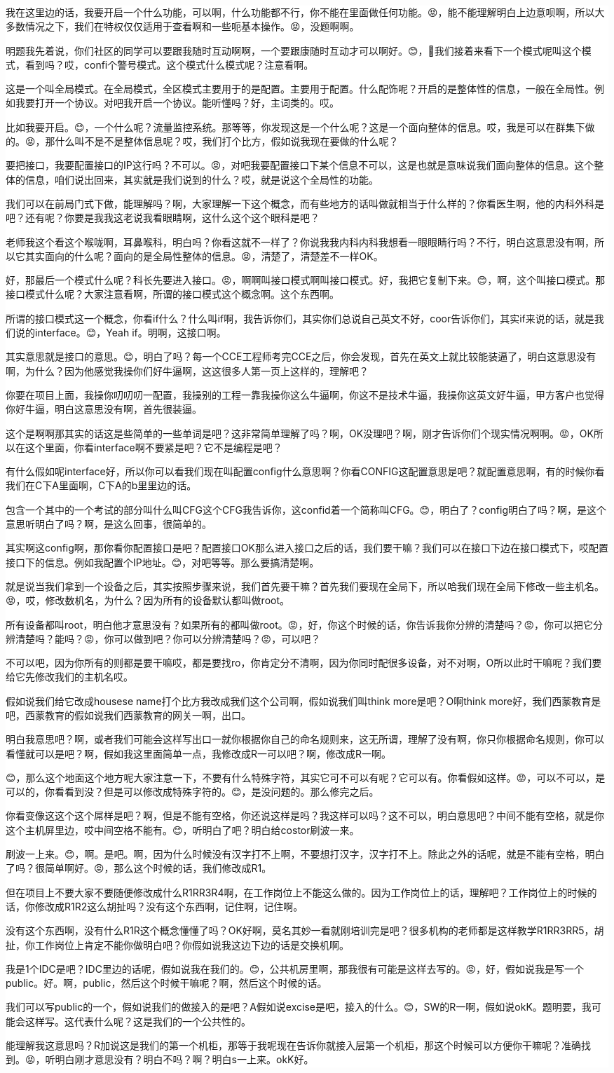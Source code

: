 我在这里边的话，我要开启一个什么功能，可以啊，什么功能都不行，你不能在里面做任何功能。😡，能不能理解明白上边意呗啊，所以大多数情况之下，我们在特权仅仅适用于查看啊和一些呃基本操作。😡，没题啊啊。

明题我先着说，你们社区的同学可以要跟我随时互动啊啊，一个要跟康随时互动才可以啊好。😊，🤧我们接着来看下一个模式呢叫这个模式，看到吗？哎，confi个警号模式。这个模式什么模式呢？注意看啊。

这是一个叫全局模式。在全局模式，全区模式主要用于的是配置。主要用于配置。什么配饰呢？开启的是整体性的信息，一般在全局性。例如我要打开一个协议。对吧我开启一个协议。能听懂吗？好，主词类的。哎。

比如我要开启。😊，一个什么呢？流量监控系统。那等等，你发现这是一个什么呢？这是一个面向整体的信息。哎，我是可以在群集下做的。😡，那什么叫不是不是整体信息呢？哎，我们打个比方，假如说我现在要做的什么呢？

要把接口，我要配置接口的IP这行吗？不可以。😡，对吧我要配置接口下某个信息不可以，这是也就是意味说我们面向整体的信息。这个整体的信息，咱们说出回来，其实就是我们说到的什么？哎，就是说这个全局性的功能。

我们可以在前局门式下做，能理解吗？啊，大家理解一下这个概念，而有些地方的话叫做就相当于什么样的？你看医生啊，他的内科外科是吧？还有呢？你要是我我这老说我看眼睛啊，这什么这个这个眼科是吧？

老师我这个看这个喉咙啊，耳鼻喉科，明白吗？你看这就不一样了？你说我我内科内科我想看一眼眼睛行吗？不行，明白这意思没有啊，所以它其实面向的什么呢？面向的是全局性整体的信息。😡，清楚了，清楚差不一样OK。

好，那最后一个模式什么呢？科长先要进入接口。😡，啊啊叫接口模式啊叫接口模式。好，我把它复制下来。😊，啊，这个叫接口模式。那接口模式什么呢？大家注意看啊，所谓的接口模式这个概念啊。这个东西啊。

所谓的接口模式这一个概念，你看if什么？什么叫if啊，我告诉你们，其实你们总说自己英文不好，coor告诉你们，其实if来说的话，就是我们说的interface。😊，Yeah if。明啊，这接口啊。

其实意思就是接口的意思。😊，明白了吗？每一个CCE工程师考完CCE之后，你会发现，首先在英文上就比较能装逼了，明白这意思没有啊，为什么？因为他感觉我操你们好牛逼啊，这这很多人第一页上这样的，理解吧？

你要在项目上面，我操你叨叨叨一配置，我操别的工程一靠我操你这么牛逼啊，你这不是技术牛逼，我操你这英文好牛逼，甲方客户也觉得你好牛逼，明白这意思没有啊，首先很装逼。

这个是啊啊那其实的话这是些简单的一些单词是吧？这非常简单理解了吗？啊，OK没理吧？啊，刚才告诉你们个现实情况啊啊。😡，OK所以在这个里面，你看interface啊不要紧是吧？它不是编程是吧？

有什么假如呢interface好，所以你可以看我们现在叫配置config什么意思啊？你看CONFIG这配置意思是吧？就配置意思啊，有的时候你看我们在C下A里面啊，C下A的b里里边的话。

包含一个其中的一个考试的部分叫什么叫CFG这个CFG我告诉你，这confid着一个简称叫CFG。😊，明白了？config明白了吗？啊，是这个意思听明白了吗？啊，是这么回事，很简单的。

其实啊这config啊，那你看你配置接口是吧？配置接口OK那么进入接口之后的话，我们要干嘛？我们可以在接口下边在接口模式下，哎配置接口下的信息。例如我配置个IP地址。😊，对吧等等。那么要搞清楚啊。

就是说当我们拿到一个设备之后，其实按照步骤来说，我们首先要干嘛？首先我们要现在全局下，所以哈我们现在全局下修改一些主机名。😡，哎，修改数机名，为什么？因为所有的设备默认都叫做root。

所有设备都叫root，明白他才意思没有？如果所有的都叫做root。😡，好，你这个时候的话，你告诉我你分辨的清楚吗？😡，你可以把它分辨清楚吗？能吗？😡，你可以做到吧？你可以分辨清楚吗？😡，可以吧？

不可以吧，因为你所有的则都是要干嘛哎，都是要找ro，你肯定分不清啊，因为你同时配很多设备，对不对啊，O所以此时干嘛呢？我们要给它先修改我们的主机名哎。

假如说我们给它改成housese name打个比方我改成我们这个公司啊，假如说我们叫think more是吧？O啊think more好，我们西蒙教育是吧，西蒙教育的假如说我们西蒙教育的网关一啊，出口。

明白我意思吧？啊，或者我们可能会这样写出口一就你根据你自己的命名规则来，这无所谓，理解了没有啊，你只你根据命名规则，你可以看懂就可以是吧？啊，假如我这里面简单一点，我修改成R一可以吧？啊，修改成R一啊。

😊，那么这个地面这个地方呢大家注意一下，不要有什么特殊字符，其实它可不可以有呢？它可以有。你看假如这样。😡，可以不可以，是可以的，你看看到没？但是可以修改成特殊字符的。😊，是没问题的。那么修完之后。

你看变像这这个这个屌样是吧？啊，但是不能有空格，你还说这样是吗？我这样可以吗？这不可以，明白意思吧？中间不能有空格，就是你这个主机屏里边，哎中间空格不能有。😊，听明白了吧？明白给costor刷波一来。

刷波一上来。😊，啊。是吧。啊，因为什么时候没有汉字打不上啊，不要想打汉字，汉字打不上。除此之外的话呢，就是不能有空格，明白了吗？很简单啊好。😡，那么这个时候的话，我们修改成R1。

但在项目上不要大家不要随便修改成什么R1RR3R4啊，在工作岗位上不能这么做的。因为工作岗位上的话，理解吧？工作岗位上的时候的话，你修改成R1R2这么胡扯吗？没有这个东西啊，记住啊，记住啊。

没有这个东西啊，没有什么R1R这个概念懂懂了吗？OK好啊，莫名其妙一看就刚培训完是吧？很多机构的老师都是这样教学R1RR3RR5，胡扯，你工作岗位上肯定不能你做明白吧？你假如说我这边下边的话是交换机啊。

我是1个IDC是吧？IDC里边的话呢，假如说我在我们的。😊，公共机房里啊，那我很有可能是这样去写的。😡，好，假如说我是写一个public。好。啊，public，然后这个时候干嘛呢？啊，然后这个时候的话。

我们可以写public的一个，假如说我们的做接入的是吧？A假如说excise是吧，接入的什么。😊，SW的R一啊，假如说okK。题明要，我可能会这样写。这代表什么呢？这是我们的一个公共性的。

能理解我这意思吗？R加说这是我们的第一个机柜，那等于我呢现在告诉你就接入层第一个机柜，那这个时候可以方便你干嘛呢？准确找到。😡，听明白刚才意思没有？明白不吗？啊？明白s一上来。okK好。
